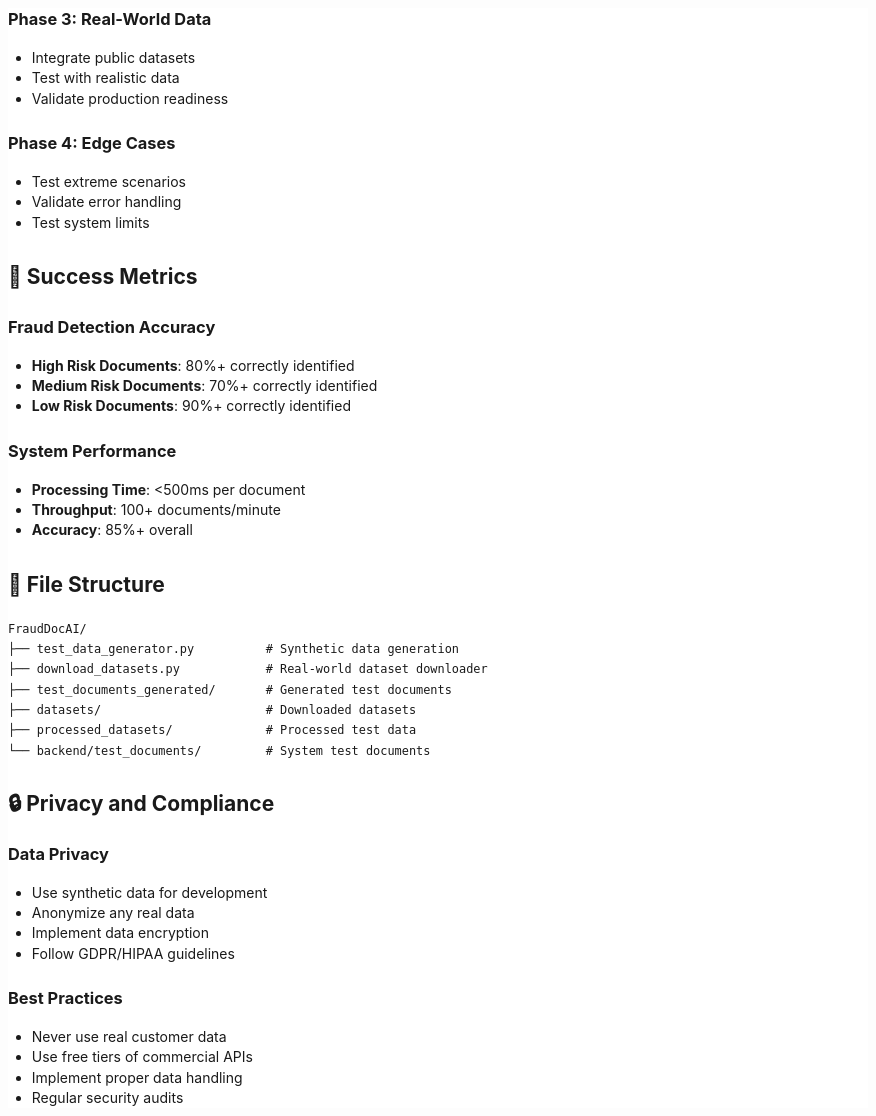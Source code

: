 ### Phase 3: Real-World Data
- Integrate public datasets
- Test with realistic data
- Validate production readiness

### Phase 4: Edge Cases
- Test extreme scenarios
- Validate error handling
- Test system limits

## 🎯 Success Metrics

### Fraud Detection Accuracy
- **High Risk Documents**: 80%+ correctly identified
- **Medium Risk Documents**: 70%+ correctly identified
- **Low Risk Documents**: 90%+ correctly identified

### System Performance
- **Processing Time**: <500ms per document
- **Throughput**: 100+ documents/minute
- **Accuracy**: 85%+ overall

## 📁 File Structure

```
FraudDocAI/
├── test_data_generator.py          # Synthetic data generation
├── download_datasets.py            # Real-world dataset downloader
├── test_documents_generated/       # Generated test documents
├── datasets/                       # Downloaded datasets
├── processed_datasets/             # Processed test data
└── backend/test_documents/         # System test documents
```

## 🔒 Privacy and Compliance

### Data Privacy
- Use synthetic data for development
- Anonymize any real data
- Implement data encryption
- Follow GDPR/HIPAA guidelines

### Best Practices
- Never use real customer data
- Use free tiers of commercial APIs
- Implement proper data handling
- Regular security audits
